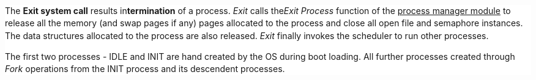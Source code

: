 The ​**Exit system call** results in​ **termination**​ of a process. _Exit_ calls the ​_Exit Process_ function of the [process manager module](../os_modules/Module_1.html) to release all the memory (and swap pages if any) pages allocated to the process and close all open file and semaphore instances. The data structures allocated to the process are also released. ​_Exit_​ finally invokes the scheduler to run other processes.

The first two processes - IDLE and INIT are hand created by the OS during boot loading. All further processes created through <i>Fork</i> operations from the INIT process and its descendent processes.

